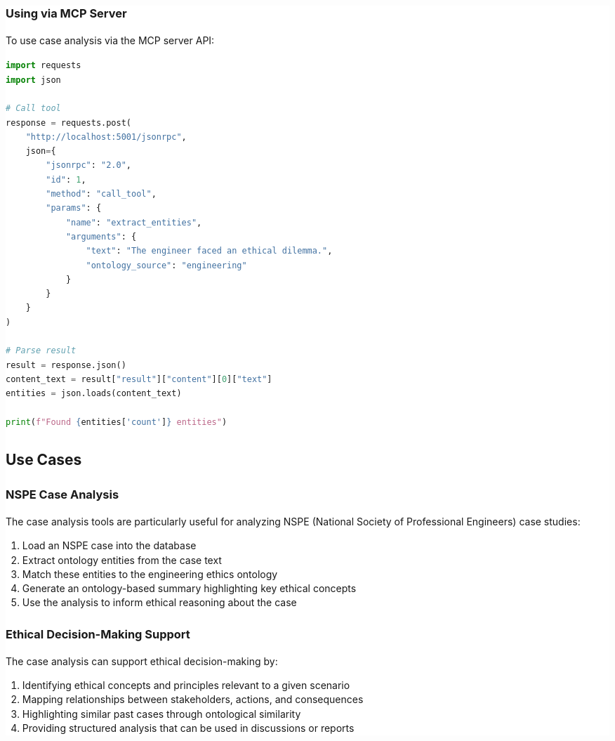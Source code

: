 ### Using via MCP Server

To use case analysis via the MCP server API:

```python
import requests
import json

# Call tool
response = requests.post(
    "http://localhost:5001/jsonrpc",
    json={
        "jsonrpc": "2.0",
        "id": 1,
        "method": "call_tool",
        "params": {
            "name": "extract_entities",
            "arguments": {
                "text": "The engineer faced an ethical dilemma.",
                "ontology_source": "engineering"
            }
        }
    }
)

# Parse result
result = response.json()
content_text = result["result"]["content"][0]["text"]
entities = json.loads(content_text)

print(f"Found {entities['count']} entities")
```

## Use Cases

### NSPE Case Analysis

The case analysis tools are particularly useful for analyzing NSPE (National Society of Professional Engineers) case studies:

1. Load an NSPE case into the database
2. Extract ontology entities from the case text
3. Match these entities to the engineering ethics ontology
4. Generate an ontology-based summary highlighting key ethical concepts
5. Use the analysis to inform ethical reasoning about the case

### Ethical Decision-Making Support

The case analysis can support ethical decision-making by:

1. Identifying ethical concepts and principles relevant to a given scenario
2. Mapping relationships between stakeholders, actions, and consequences
3. Highlighting similar past cases through ontological similarity
4. Providing structured analysis that can be used in discussions or reports
